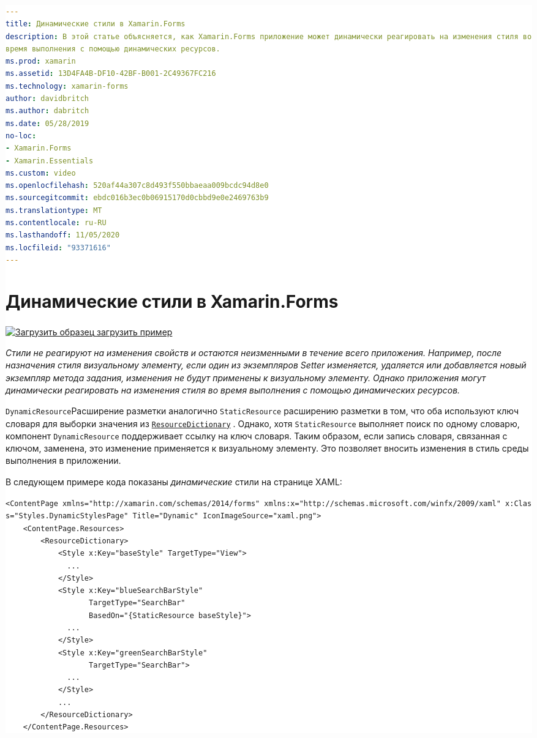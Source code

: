```yaml
---
title: Динамические стили в Xamarin.Forms
description: В этой статье объясняется, как Xamarin.Forms приложение может динамически реагировать на изменения стиля во время выполнения с помощью динамических ресурсов.
ms.prod: xamarin
ms.assetid: 13D4FA4B-DF10-42BF-B001-2C49367FC216
ms.technology: xamarin-forms
author: davidbritch
ms.author: dabritch
ms.date: 05/28/2019
no-loc:
- Xamarin.Forms
- Xamarin.Essentials
ms.custom: video
ms.openlocfilehash: 520af44a307c8d493f550bbaeaa009bcdc94d8e0
ms.sourcegitcommit: ebdc016b3ec0b06915170d0cbbd9e0e2469763b9
ms.translationtype: MT
ms.contentlocale: ru-RU
ms.lasthandoff: 11/05/2020
ms.locfileid: "93371616"
---
```

# <a name="dynamic-styles-in-no-locxamarinforms"></a>Динамические стили в Xamarin.Forms

[![Загрузить образец](~/media/shared/download.png) загрузить пример](/samples/xamarin/xamarin-forms-samples/userinterface-styles-dynamicstyles)

_Стили не реагируют на изменения свойств и остаются неизменными в течение всего приложения. Например, после назначения стиля визуальному элементу, если один из экземпляров Setter изменяется, удаляется или добавляется новый экземпляр метода задания, изменения не будут применены к визуальному элементу. Однако приложения могут динамически реагировать на изменения стиля во время выполнения с помощью динамических ресурсов._

`DynamicResource`Расширение разметки аналогично `StaticResource` расширению разметки в том, что оба используют ключ словаря для выборки значения из [`ResourceDictionary`](xref:Xamarin.Forms.ResourceDictionary) . Однако, хотя `StaticResource` выполняет поиск по одному словарю, компонент `DynamicResource` поддерживает ссылку на ключ словаря. Таким образом, если запись словаря, связанная с ключом, заменена, это изменение применяется к визуальному элементу. Это позволяет вносить изменения в стиль среды выполнения в приложении.

В следующем примере кода показаны *динамические* стили на странице XAML:

```xaml
<ContentPage xmlns="http://xamarin.com/schemas/2014/forms" xmlns:x="http://schemas.microsoft.com/winfx/2009/xaml" x:Class="Styles.DynamicStylesPage" Title="Dynamic" IconImageSource="xaml.png">
    <ContentPage.Resources>
        <ResourceDictionary>
            <Style x:Key="baseStyle" TargetType="View">
              ...
            </Style>
            <Style x:Key="blueSearchBarStyle"
                   TargetType="SearchBar"
                   BasedOn="{StaticResource baseStyle}">
              ...
            </Style>
            <Style x:Key="greenSearchBarStyle"
                   TargetType="SearchBar">
              ...
            </Style>
            ...
        </ResourceDictionary>
    </ContentPage.Resources>
```